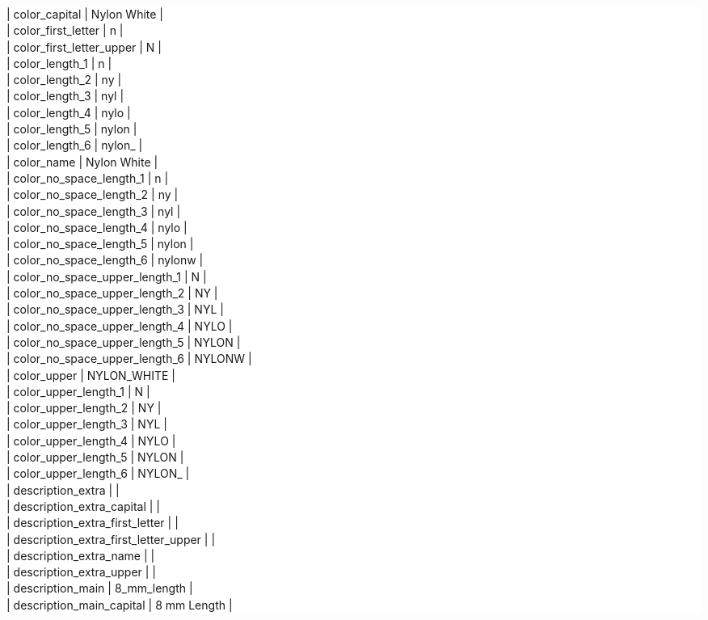| color_capital | Nylon White |  
| color_first_letter | n |  
| color_first_letter_upper | N |  
| color_length_1 | n |  
| color_length_2 | ny |  
| color_length_3 | nyl |  
| color_length_4 | nylo |  
| color_length_5 | nylon |  
| color_length_6 | nylon_ |  
| color_name | Nylon White |  
| color_no_space_length_1 | n |  
| color_no_space_length_2 | ny |  
| color_no_space_length_3 | nyl |  
| color_no_space_length_4 | nylo |  
| color_no_space_length_5 | nylon |  
| color_no_space_length_6 | nylonw |  
| color_no_space_upper_length_1 | N |  
| color_no_space_upper_length_2 | NY |  
| color_no_space_upper_length_3 | NYL |  
| color_no_space_upper_length_4 | NYLO |  
| color_no_space_upper_length_5 | NYLON |  
| color_no_space_upper_length_6 | NYLONW |  
| color_upper | NYLON_WHITE |  
| color_upper_length_1 | N |  
| color_upper_length_2 | NY |  
| color_upper_length_3 | NYL |  
| color_upper_length_4 | NYLO |  
| color_upper_length_5 | NYLON |  
| color_upper_length_6 | NYLON_ |  
| description_extra |  |  
| description_extra_capital |  |  
| description_extra_first_letter |  |  
| description_extra_first_letter_upper |  |  
| description_extra_name |  |  
| description_extra_upper |  |  
| description_main | 8_mm_length |  
| description_main_capital | 8 mm Length |  